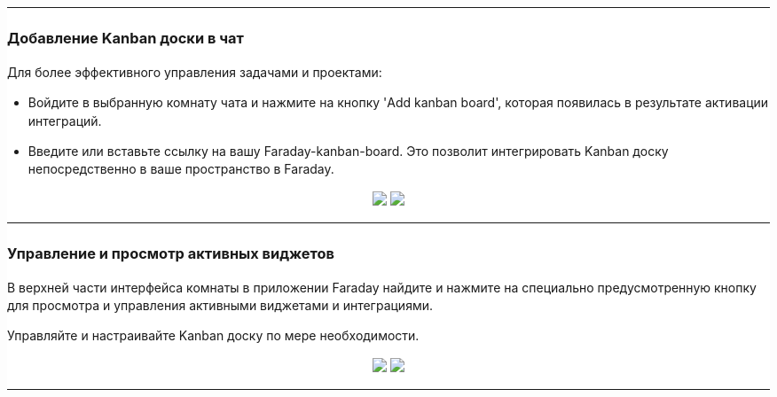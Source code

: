 
---

### Добавление Kanban доски в чат

Для более эффективного управления задачами и проектами:

* Войдите в выбранную комнату чата и нажмите на кнопку 'Add kanban board', которая появилась в результате активации интеграций.

* Введите или вставьте ссылку на вашу Faraday-kanban-board. Это позволит интегрировать Kanban доску непосредственно в ваше пространство в Faraday.
  
<p align="center">
  <img src="https://github.com/FaradayApp/.github/blob/main/images/android/11.jpg" width="300">
  <img src="https://github.com/FaradayApp/.github/blob/main/images/android/12.jpg" width="300">
</p> 


---

### Управление и просмотр активных виджетов

В верхней части интерфейса комнаты в приложении Faraday найдите и нажмите на специально предусмотренную кнопку для просмотра и управления активными виджетами и интеграциями.

Управляйте и настраивайте Kanban доску по мере необходимости.

<p align="center">
  <img src="https://github.com/FaradayApp/.github/blob/main/images/android/8.1.jpg" width="300">
  <img src="https://github.com/FaradayApp/.github/blob/main/images/android/13.jpg" width="300">
</p>

---
